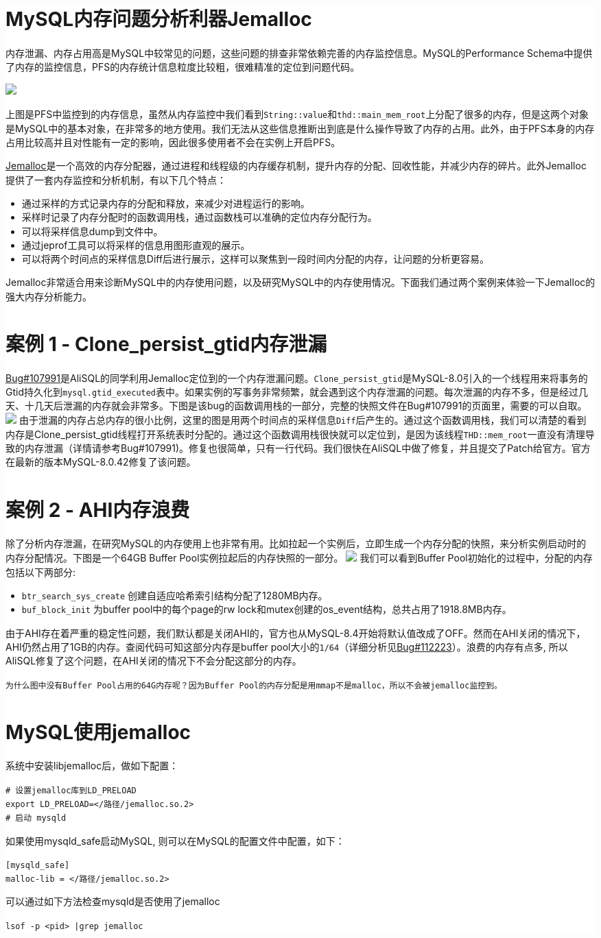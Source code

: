 # MySQL内存问题分析利器Jemalloc
内存泄漏、内存占用高是MySQL中较常见的问题，这些问题的排查非常依赖完善的内存监控信息。MySQL的Performance Schema中提供了内存的监控信息，PFS的内存统计信息粒度比较粗，很难精准的定位到问题代码。

![](http://mmbiz.qpic.cn/sz_mmbiz_png/ibf4J5w9SFz4qibCyCxtwSASicXk2rlzpar3tmHauB4moaicvcSw0DuonIgtfPWXqStITXNcBVfw9fPefnPVkRBarg/640?wx_fmt=png&from=appmsg)

上图是PFS中监控到的内存信息，虽然从内存监控中我们看到`String::value`和`thd::main_mem_root`上分配了很多的内存，但是这两个对象是MySQL中的基本对象，在非常多的地方使用。我们无法从这些信息推断出到底是什么操作导致了内存的占用。此外，由于PFS本身的内存占用比较高并且对性能有一定的影响，因此很多使用者不会在实例上开启PFS。

[Jemalloc](https://github.com/jemalloc/jemalloc)是一个高效的内存分配器，通过进程和线程级的内存缓存机制，提升内存的分配、回收性能，并减少内存的碎片。此外Jemalloc提供了一套内存监控和分析机制，有以下几个特点：

- 通过采样的方式记录内存的分配和释放，来减少对进程运行的影响。
- 采样时记录了内存分配时的函数调用栈，通过函数栈可以准确的定位内存分配行为。
- 可以将采样信息dump到文件中。
- 通过jeprof工具可以将采样的信息用图形直观的展示。
- 可以将两个时间点的采样信息Diff后进行展示，这样可以聚焦到一段时间内分配的内存，让问题的分析更容易。

Jemalloc非常适合用来诊断MySQL中的内存使用问题，以及研究MySQL中的内存使用情况。下面我们通过两个案例来体验一下Jemalloc的强大内存分析能力。

# 案例 1 - Clone_persist_gtid内存泄漏
[Bug#107991](https://bugs.mysql.com/bug.php?id=107991)是AliSQL的同学利用Jemalloc定位到的一个内存泄漏问题。`Clone_persist_gtid`是MySQL-8.0引入的一个线程用来将事务的Gtid持久化到`mysql.gtid_executed`表中。如果实例的写事务非常频繁，就会遇到这个内存泄漏的问题。每次泄漏的内存不多，但是经过几天、十几天后泄漏的内存就会非常多。下图是该bug的函数调用栈的一部分，完整的快照文件在Bug#107991的页面里，需要的可以自取。
![](http://mmbiz.qpic.cn/sz_mmbiz_png/ibf4J5w9SFz4qibCyCxtwSASicXk2rlzparWibCDhQqeLp8UZj6loNYmABgB6KFTfibrgsVo3ibTvJhUBr3AqQ4VXBlQ/640?wx_fmt=png&from=appmsg)
由于泄漏的内存占总内存的很小比例，这里的图是用两个时间点的采样信息`Diff`后产生的。通过这个函数调用栈，我们可以清楚的看到内存是Clone_persist_gtid线程打开系统表时分配的。通过这个函数调用栈很快就可以定位到，是因为该线程`THD::mem_root`一直没有清理导致的内存泄漏（详情请参考Bug#107991)。修复也很简单，只有一行代码。我们很快在AliSQL中做了修复，并且提交了Patch给官方。官方在最新的版本MySQL-8.0.42修复了该问题。

# 案例 2 - AHI内存浪费
除了分析内存泄漏，在研究MySQL的内存使用上也非常有用。比如拉起一个实例后，立即生成一个内存分配的快照，来分析实例启动时的内存分配情况。下图是一个64GB Buffer Pool实例拉起后的内存快照的一部分。
![](http://mmbiz.qpic.cn/sz_mmbiz_png/ibf4J5w9SFz4z3HlTS49TWXOKL1jv2zMqWbba8icP1sPibEf2aOmWTPldvOlZp23rSKuNgqGicesZrSDpBpVibgXaQA/640?wx_fmt=png&from=appmsg)
我们可以看到Buffer Pool初始化的过程中，分配的内存包括以下两部分:
- `btr_search_sys_create` 创建自适应哈希索引结构分配了1280MB内存。
- `buf_block_init` 为buffer pool中的每个page的rw lock和mutex创建的os_event结构，总共占用了1918.8MB内存。

由于AHI存在着严重的稳定性问题，我们默认都是关闭AHI的，官方也从MySQL-8.4开始将默认值改成了OFF。然而在AHI关闭的情况下，AHI仍然占用了1GB的内存。查阅代码可知这部分内存是buffer pool大小的`1/64`（详细分析见[Bug#112223](https://bugs.mysql.com/bug.php?id=112223)）。浪费的内存有点多, 所以AliSQL修复了这个问题，在AHI关闭的情况下不会分配这部分的内存。

`为什么图中没有Buffer Pool占用的64G内存呢？因为Buffer Pool的内存分配是用mmap不是malloc，所以不会被jemalloc监控到。`

# MySQL使用jemalloc

系统中安装libjemalloc后，做如下配置：

```shell
# 设置jemalloc库到LD_PRELOAD
export LD_PRELOAD=</路径/jemalloc.so.2>  
# 启动 mysqld
```
如果使用mysqld_safe启动MySQL, 则可以在MySQL的配置文件中配置，如下：
```
[mysqld_safe]
malloc-lib = </路径/jemalloc.so.2>
```
可以通过如下方法检查mysqld是否使用了jemalloc
```
lsof -p <pid> |grep jemalloc
```
